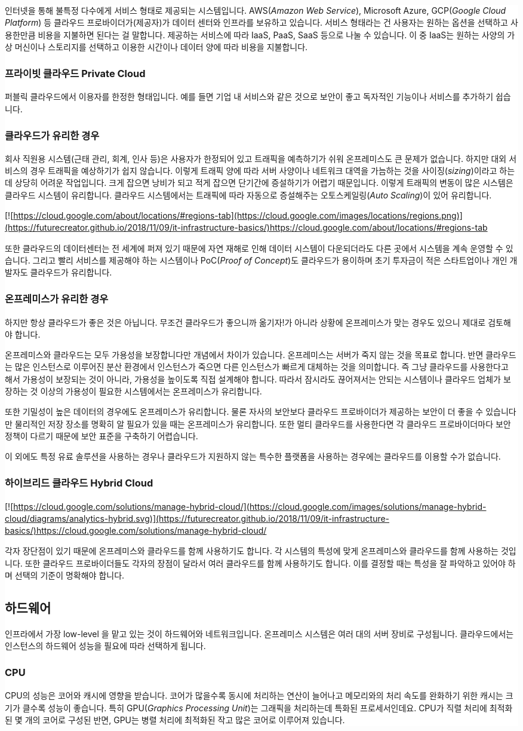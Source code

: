 인터넷을 통해 불특정 다수에게 서비스 형태로 제공되는 시스템입니다. AWS(*Amazon Web Service*), Microsoft Azure, GCP(*Google Cloud Platform*) 등 클라우드 프로바이더가(제공자)가 데이터 센터와 인프라를 보유하고 있습니다. 서비스 형태라는 건 사용자는 원하는 옵션을 선택하고 사용한만큼 비용을 지불하면 된다는 걸 말합니다. 제공하는 서비스에 따라 IaaS, PaaS, SaaS 등으로 나눌 수 있습니다. 이 중 IaaS는 원하는 사양의 가상 머신이나 스토리지를 선택하고 이용한 시간이나 데이터 양에 따라 비용을 지불합니다.

### 프라이빗 클라우드 Private Cloud

퍼블릭 클라우드에서 이용자를 한정한 형태입니다. 예를 들면 기업 내 서비스와 같은 것으로 보안이 좋고 독자적인 기능이나 서비스를 추가하기 쉽습니다.

### 클라우드가 유리한 경우

회사 직원용 시스템(근태 관리, 회계, 인사 등)은 사용자가 한정되어 있고 트래픽을 예측하기가 쉬워 온프레미스도 큰 문제가 없습니다. 하지만 대외 서비스의 경우 트래픽을 예상하기가 쉽지 않습니다. 이렇게 트래픽 양에 따라 서버 사양이나 네트워크 대역을 가늠하는 것을 사이징(*sizing*)이라고 하는데 상당히 어려운 작업입니다. 크게 잡으면 낭비가 되고 적게 잡으면 단기간에 증설하기가 어렵기 때문입니다. 이렇게 트래픽의 변동이 많은 시스템은 클라우드 시스템이 유리합니다. 클라우드 시스템에서는 트래픽에 따라 자동으로 증설해주는 오토스케일링(*Auto Scaling*)이 있어 유리합니다.

[![https://cloud.google.com/about/locations/#regions-tab](https://cloud.google.com/images/locations/regions.png)](https://futurecreator.github.io/2018/11/09/it-infrastructure-basics/)https://cloud.google.com/about/locations/#regions-tab



또한 클라우드의 데이터센터는 전 세계에 퍼져 있기 때문에 자연 재해로 인해 데이터 시스템이 다운되더라도 다른 곳에서 시스템을 계속 운영할 수 있습니다. 그리고 빨리 서비스를 제공해야 하는 시스템이나 PoC(*Proof of Concept*)도 클라우드가 용이하며 초기 투자금이 적은 스타트업이나 개인 개발자도 클라우드가 유리합니다.

### 온프레미스가 유리한 경우

하지만 항상 클라우드가 좋은 것은 아닙니다. 무조건 클라우드가 좋으니까 옮기자!가 아니라 상황에 온프레미스가 맞는 경우도 있으니 제대로 검토해야 합니다.

온프레미스와 클라우드는 모두 가용성을 보장합니다만 개념에서 차이가 있습니다. 온프레미스는 서버가 죽지 않는 것을 목표로 합니다. 반면 클라우드는 많은 인스턴스로 이루어진 분산 환경에서 인스턴스가 죽으면 다른 인스턴스가 빠르게 대체하는 것을 의미합니다. 즉 그냥 클라우드를 사용한다고 해서 가용성이 보장되는 것이 아니라, 가용성을 높이도록 직접 설계해야 합니다. 따라서 잠시라도 끊어져서는 안되는 시스템이나 클라우드 업체가 보장하는 것 이상의 가용성이 필요한 시스템에서는 온프레미스가 유리합니다.

또한 기밀성이 높은 데이터의 경우에도 온프레미스가 유리합니다. 물론 자사의 보안보다 클라우드 프로바이더가 제공하는 보안이 더 좋을 수 있습니다만 물리적인 저장 장소를 명확히 알 필요가 있을 때는 온프레미스가 유리합니다. 또한 멀티 클라우드를 사용한다면 각 클라우드 프로바이더마다 보안 정책이 다르기 때문에 보안 표준을 구축하기 어렵습니다.

이 외에도 특정 유료 솔루션을 사용하는 경우나 클라우드가 지원하지 않는 특수한 플랫폼을 사용하는 경우에는 클라우드를 이용할 수가 없습니다.

### 하이브리드 클라우드 Hybrid Cloud

[![https://cloud.google.com/solutions/manage-hybrid-cloud/](https://cloud.google.com/images/solutions/manage-hybrid-cloud/diagrams/analytics-hybrid.svg)](https://futurecreator.github.io/2018/11/09/it-infrastructure-basics/)https://cloud.google.com/solutions/manage-hybrid-cloud/

각자 장단점이 있기 때문에 온프레미스와 클라우드를 함께 사용하기도 합니다. 각 시스템의 특성에 맞게 온프레미스와 클라우드를 함께 사용하는 것입니다. 또한 클라우드 프로바이더들도 각자의 장점이 달라서 여러 클라우드를 함께 사용하기도 합니다. 이를 결정할 때는 특성을 잘 파악하고 있어야 하며 선택의 기준이 명확해야 합니다.

## 하드웨어

인프라에서 가장 low-level 을 맡고 있는 것이 하드웨어와 네트워크입니다. 온프레미스 시스템은 여러 대의 서버 장비로 구성됩니다. 클라우드에서는 인스턴스의 하드웨어 성능을 필요에 따라 선택하게 됩니다.

### CPU

CPU의 성능은 코어와 캐시에 영향을 받습니다. 코어가 많을수록 동시에 처리하는 연산이 늘어나고 메모리와의 처리 속도를 완화하기 위한 캐시는 크기가 클수록 성능이 좋습니다. 특히 GPU(*Graphics Processing Unit*)는 그래픽을 처리하는데 특화된 프로세서인데요. CPU가 직렬 처리에 최적화된 몇 개의 코어로 구성된 반면, GPU는 병렬 처리에 최적화된 작고 많은 코어로 이루어져 있습니다.
